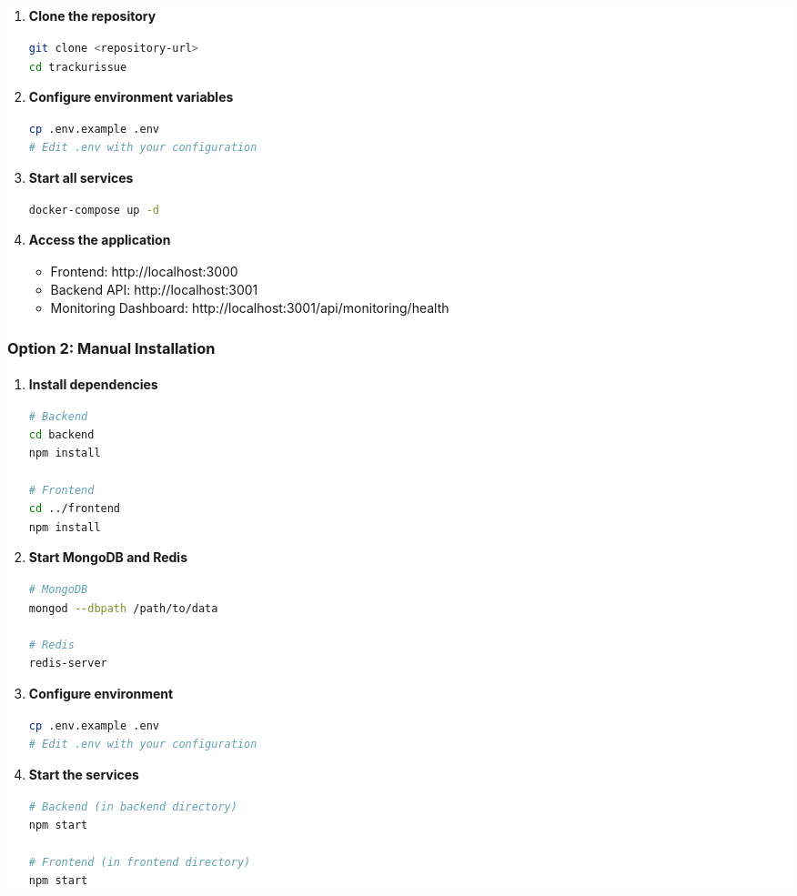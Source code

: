 1. **Clone the repository**
   ```bash
   git clone <repository-url>
   cd trackurissue
   ```

2. **Configure environment variables**
   ```bash
   cp .env.example .env
   # Edit .env with your configuration
   ```

3. **Start all services**
   ```bash
   docker-compose up -d
   ```

4. **Access the application**
   - Frontend: http://localhost:3000
   - Backend API: http://localhost:3001
   - Monitoring Dashboard: http://localhost:3001/api/monitoring/health

### Option 2: Manual Installation

1. **Install dependencies**
   ```bash
   # Backend
   cd backend
   npm install
   
   # Frontend
   cd ../frontend
   npm install
   ```

2. **Start MongoDB and Redis**
   ```bash
   # MongoDB
   mongod --dbpath /path/to/data
   
   # Redis
   redis-server
   ```

3. **Configure environment**
   ```bash
   cp .env.example .env
   # Edit .env with your configuration
   ```

4. **Start the services**
   ```bash
   # Backend (in backend directory)
   npm start
   
   # Frontend (in frontend directory)
   npm start
   ```
